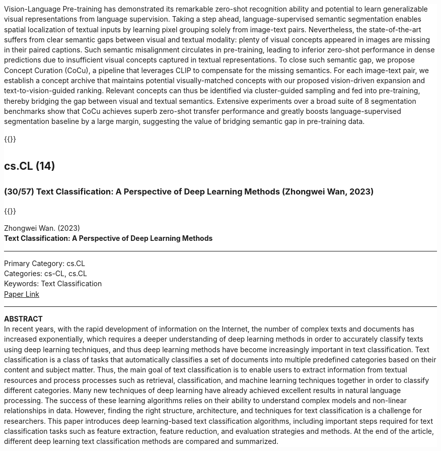 Vision-Language Pre-training has demonstrated its remarkable zero-shot recognition ability and potential to learn generalizable visual representations from language supervision. Taking a step ahead, language-supervised semantic segmentation enables spatial localization of textual inputs by learning pixel grouping solely from image-text pairs. Nevertheless, the state-of-the-art suffers from clear semantic gaps between visual and textual modality: plenty of visual concepts appeared in images are missing in their paired captions. Such semantic misalignment circulates in pre-training, leading to inferior zero-shot performance in dense predictions due to insufficient visual concepts captured in textual representations. To close such semantic gap, we propose Concept Curation (CoCu), a pipeline that leverages CLIP to compensate for the missing semantics. For each image-text pair, we establish a concept archive that maintains potential visually-matched concepts with our proposed vision-driven expansion and text-to-vision-guided ranking. Relevant concepts can thus be identified via cluster-guided sampling and fed into pre-training, thereby bridging the gap between visual and textual semantics. Extensive experiments over a broad suite of 8 segmentation benchmarks show that CoCu achieves superb zero-shot transfer performance and greatly boosts language-supervised segmentation baseline by a large margin, suggesting the value of bridging semantic gap in pre-training data.

{{</citation>}}


## cs.CL (14)



### (30/57) Text Classification: A Perspective of Deep Learning Methods (Zhongwei Wan, 2023)

{{<citation>}}

Zhongwei Wan. (2023)  
**Text Classification: A Perspective of Deep Learning Methods**  

---
Primary Category: cs.CL  
Categories: cs-CL, cs.CL  
Keywords: Text Classification  
[Paper Link](http://arxiv.org/abs/2309.13761v1)  

---


**ABSTRACT**  
In recent years, with the rapid development of information on the Internet, the number of complex texts and documents has increased exponentially, which requires a deeper understanding of deep learning methods in order to accurately classify texts using deep learning techniques, and thus deep learning methods have become increasingly important in text classification. Text classification is a class of tasks that automatically classifies a set of documents into multiple predefined categories based on their content and subject matter. Thus, the main goal of text classification is to enable users to extract information from textual resources and process processes such as retrieval, classification, and machine learning techniques together in order to classify different categories. Many new techniques of deep learning have already achieved excellent results in natural language processing. The success of these learning algorithms relies on their ability to understand complex models and non-linear relationships in data. However, finding the right structure, architecture, and techniques for text classification is a challenge for researchers. This paper introduces deep learning-based text classification algorithms, including important steps required for text classification tasks such as feature extraction, feature reduction, and evaluation strategies and methods. At the end of the article, different deep learning text classification methods are compared and summarized.
